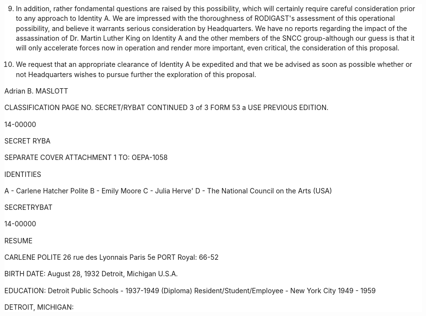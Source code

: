 9. In addition, rather fondamental questions are raised by
this possibility, which will certainly require careful consideration
prior to any approach to Identity A. We are impressed with the
thoroughness of RODIGAST's assessment of this operational possibility,
and believe it warrants serious consideration by Headquarters. We
have no reports regarding the impact of the assassination of Dr.
Martin Luther King on Identity A and the other members of the SNCC
group-although our guess is that it will only accelerate forces
now in operation and render more important, even critical, the
consideration of this proposal.

10. We request that an appropriate clearance of Identity A be
expedited and that we be advised as soon as possible whether or not
Headquarters wishes to pursue further the exploration of this
proposal.

Adrian B. MASLOTT

CLASSIFICATION PAGE NO.
SECRET/RYBAT CONTINUED 3 of 3
FORM
53 a
USE PREVIOUS EDITION.

14-00000

SECRET RYBA

SEPARATE COVER ATTACHMENT 1 TO:
ΟΕΡΑ-1058

IDENTITIES

A - Carlene Hatcher Polite
B - Emily Moore
C - Julia Herve'
D - The National Council on the Arts (USA)

SECRETRYBAT

14-00000

RESUME

CARLENE POLITE
26 rue des Lyonnais
Paris 5e
PORT Royal: 66-52

BIRTH DATE: August 28, 1932
Detroit, Michigan
U.S.A.

EDUCATION: Detroit Public Schools - 1937-1949 (Diploma)
Resident/Student/Employee - New York City
1949 - 1959

DETROIT, MICHIGAN:
